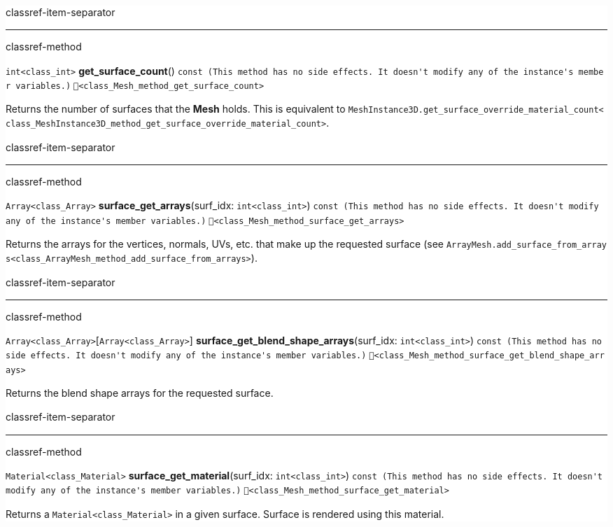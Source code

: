 classref-item-separator

------------------------------------------------------------------------

classref-method

`int<class_int>` **get\_surface\_count**()
`const (This method has no side effects. It doesn't modify any of the instance's member variables.)`
`🔗<class_Mesh_method_get_surface_count>`

Returns the number of surfaces that the **Mesh** holds. This is
equivalent to
`MeshInstance3D.get_surface_override_material_count<class_MeshInstance3D_method_get_surface_override_material_count>`.

classref-item-separator

------------------------------------------------------------------------

classref-method

`Array<class_Array>` **surface\_get\_arrays**(surf\_idx:
`int<class_int>`)
`const (This method has no side effects. It doesn't modify any of the instance's member variables.)`
`🔗<class_Mesh_method_surface_get_arrays>`

Returns the arrays for the vertices, normals, UVs, etc. that make up the
requested surface (see
`ArrayMesh.add_surface_from_arrays<class_ArrayMesh_method_add_surface_from_arrays>`).

classref-item-separator

------------------------------------------------------------------------

classref-method

`Array<class_Array>`\[`Array<class_Array>`\]
**surface\_get\_blend\_shape\_arrays**(surf\_idx: `int<class_int>`)
`const (This method has no side effects. It doesn't modify any of the instance's member variables.)`
`🔗<class_Mesh_method_surface_get_blend_shape_arrays>`

Returns the blend shape arrays for the requested surface.

classref-item-separator

------------------------------------------------------------------------

classref-method

`Material<class_Material>` **surface\_get\_material**(surf\_idx:
`int<class_int>`)
`const (This method has no side effects. It doesn't modify any of the instance's member variables.)`
`🔗<class_Mesh_method_surface_get_material>`

Returns a `Material<class_Material>` in a given surface. Surface is
rendered using this material.
